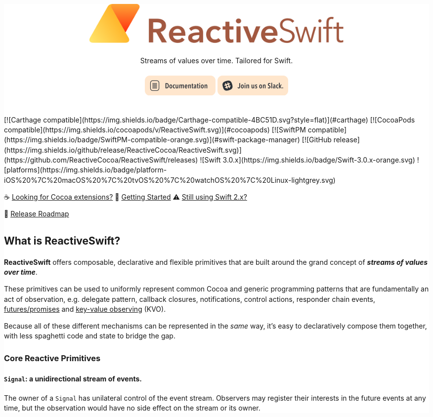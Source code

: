 <p align="center">
	<a href="https://github.com/ReactiveCocoa/ReactiveSwift/"><img src="Logo/PNG/logo-Swift.png" alt="ReactiveSwift" /></a><br /><br />
	Streams of values over time. Tailored for Swift.<br /><br />
	<a href="http://reactivecocoa.io/reactiveswift/docs/latest/"><img src="Logo/PNG/Docs.png" alt="Latest ReactiveSwift Documentation" width="143" height="40" /></a> <a href="http://reactivecocoa.io/slack/"><img src="Logo/PNG/JoinSlack.png" alt="Join the ReactiveSwift Slack community." width="143" height="40" /></a>
</p>
<br />
[![Carthage compatible](https://img.shields.io/badge/Carthage-compatible-4BC51D.svg?style=flat)](#carthage) [![CocoaPods compatible](https://img.shields.io/cocoapods/v/ReactiveSwift.svg)](#cocoapods) [![SwiftPM compatible](https://img.shields.io/badge/SwiftPM-compatible-orange.svg)](#swift-package-manager) [![GitHub release](https://img.shields.io/github/release/ReactiveCocoa/ReactiveSwift.svg)](https://github.com/ReactiveCocoa/ReactiveSwift/releases) ![Swift 3.0.x](https://img.shields.io/badge/Swift-3.0.x-orange.svg) ![platforms](https://img.shields.io/badge/platform-iOS%20%7C%20macOS%20%7C%20tvOS%20%7C%20watchOS%20%7C%20Linux-lightgrey.svg)

☕️ [Looking for Cocoa extensions?][ReactiveCocoa]
🎉 [Getting Started](#getting-started)
⚠️ [Still using Swift 2.x?][]


🚄 [Release Roadmap](#release-roadmap)
## What is ReactiveSwift?
__ReactiveSwift__ offers composable, declarative and flexible primitives that are built around the grand concept of ___streams of values over time___.

These primitives can be used to uniformly represent common Cocoa and generic programming patterns that are fundamentally an act of observation, e.g. delegate pattern, callback closures, notifications, control actions, responder chain events, [futures/promises](https://en.wikipedia.org/wiki/Futures_and_promises) and [key-value observing](https://developer.apple.com/library/mac/documentation/Cocoa/Conceptual/KeyValueObserving/KeyValueObserving.html) (KVO).

Because all of these different mechanisms can be represented in the _same_ way,
it’s easy to declaratively compose them together, with less spaghetti
code and state to bridge the gap.

### Core Reactive Primitives
#### `Signal`: a unidirectional stream of events.
The owner of a `Signal` has unilateral control of the event stream. Observers may register their interests in the future events at any time, but the observation would have no side effect on the stream or its owner.


[ReactiveCocoa]: https://github.com/ReactiveCocoa/ReactiveCocoa/#readme
[Actions]: Documentation/FrameworkOverview.md#actions
[Basic Operators]: Documentation/BasicOperators.md
[Design Guidelines]: Documentation/DesignGuidelines.md
[Carthage]: https://github.com/Carthage/Carthage/#readme
[CocoaPods]: https://cocoapods.org/
[CHANGELOG]: CHANGELOG.md
[Code]: Sources
[Documentation]: Documentation
[Events]: Documentation/FrameworkOverview.md#events
[Framework Overview]: Documentation/FrameworkOverview.md
[Schedulers]: Documentation/FrameworkOverview.md#schedulers
[SignalProducer]: Documentation/FrameworkOverview.md#signal-producers
[Signal]: Documentation/FrameworkOverview.md#signals
[Swift API]: ReactiveCocoa/Swift
[flatMapLatest]: Documentation/BasicOperators.md#switching-to-the-latest
[retry]: Documentation/BasicOperators.md#retrying
[Looking for the Objective-C API?]: https://github.com/ReactiveCocoa/ReactiveObjC/#readme
[Still using Swift 2.x?]: https://github.com/ReactiveCocoa/ReactiveCocoa/tree/v4.0.0
[GitHub issues]: https://github.com/ReactiveCocoa/ReactiveSwift/issues?q=is%3Aissue+label%3Aquestion+
[Stack Overflow]: http://stackoverflow.com/questions/tagged/reactive-cocoa
[submodule]: https://git-scm.com/docs/git-submodule
[functional reactive programming]: https://en.wikipedia.org/wiki/Functional_reactive_programming
[ReactiveX]: https://reactivex.io/
[RxSwift]: https://github.com/ReactiveX/RxSwift/#readme
[Swift API Guidelines]: https://swift.org/documentation/api-design-guidelines/